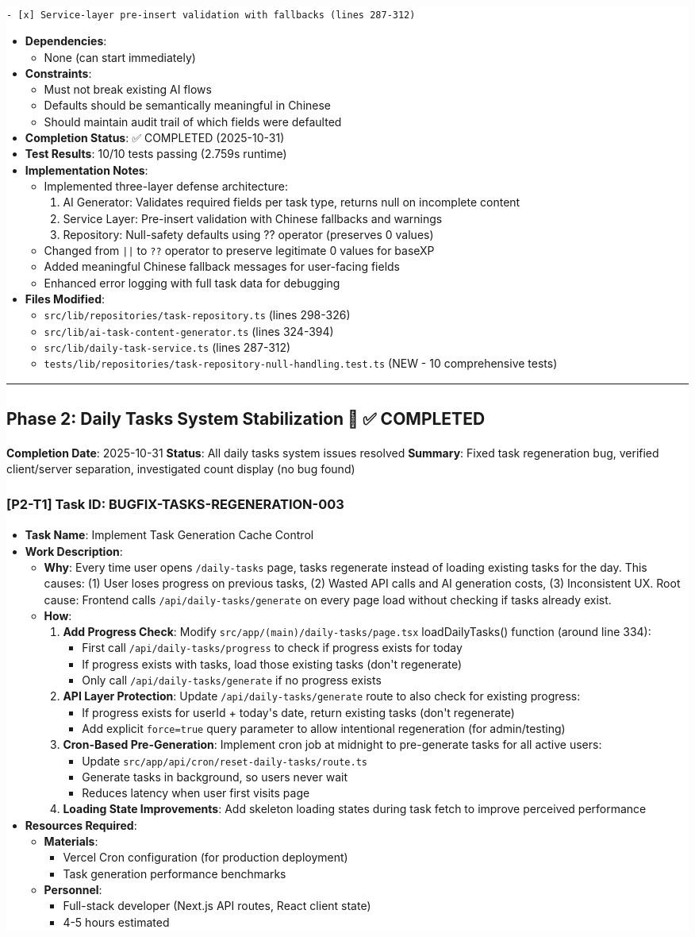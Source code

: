     - [x] Service-layer pre-insert validation with fallbacks (lines 287-312)
- **Dependencies**:
    - None (can start immediately)
- **Constraints**:
    - Must not break existing AI flows
    - Defaults should be semantically meaningful in Chinese
    - Should maintain audit trail of which fields were defaulted
- **Completion Status**: ✅ COMPLETED (2025-10-31)
- **Test Results**: 10/10 tests passing (2.759s runtime)
- **Implementation Notes**:
    - Implemented three-layer defense architecture:
      1. AI Generator: Validates required fields per task type, returns null on incomplete content
      2. Service Layer: Pre-insert validation with Chinese fallbacks and warnings
      3. Repository: Null-safety defaults using ?? operator (preserves 0 values)
    - Changed from `||` to `??` operator to preserve legitimate 0 values for baseXP
    - Added meaningful Chinese fallback messages for user-facing fields
    - Enhanced error logging with full task data for debugging
- **Files Modified**:
    - `src/lib/repositories/task-repository.ts` (lines 298-326)
    - `src/lib/ai-task-content-generator.ts` (lines 324-394)
    - `src/lib/daily-task-service.ts` (lines 287-312)
    - `tests/lib/repositories/task-repository-null-handling.test.ts` (NEW - 10 comprehensive tests)

---

## Phase 2: Daily Tasks System Stabilization 📝 ✅ COMPLETED

**Completion Date**: 2025-10-31
**Status**: All daily tasks system issues resolved
**Summary**: Fixed task regeneration bug, verified client/server separation, investigated count display (no bug found)

### [P2-T1] **Task ID**: BUGFIX-TASKS-REGENERATION-003
- **Task Name**: Implement Task Generation Cache Control
- **Work Description**:
    - **Why**: Every time user opens `/daily-tasks` page, tasks regenerate instead of loading existing tasks for the day. This causes: (1) User loses progress on previous tasks, (2) Wasted API calls and AI generation costs, (3) Inconsistent UX. Root cause: Frontend calls `/api/daily-tasks/generate` on every page load without checking if tasks already exist.
    - **How**:
        1. **Add Progress Check**: Modify `src/app/(main)/daily-tasks/page.tsx` loadDailyTasks() function (around line 334):
            - First call `/api/daily-tasks/progress` to check if progress exists for today
            - If progress exists with tasks, load those existing tasks (don't regenerate)
            - Only call `/api/daily-tasks/generate` if no progress exists
        2. **API Layer Protection**: Update `/api/daily-tasks/generate` route to also check for existing progress:
            - If progress exists for userId + today's date, return existing tasks (don't regenerate)
            - Add explicit `force=true` query parameter to allow intentional regeneration (for admin/testing)
        3. **Cron-Based Pre-Generation**: Implement cron job at midnight to pre-generate tasks for all active users:
            - Update `src/app/api/cron/reset-daily-tasks/route.ts`
            - Generate tasks in background, so users never wait
            - Reduces latency when user first visits page
        4. **Loading State Improvements**: Add skeleton loading states during task fetch to improve perceived performance
- **Resources Required**:
    - **Materials**:
        - Vercel Cron configuration (for production deployment)
        - Task generation performance benchmarks
    - **Personnel**:
        - Full-stack developer (Next.js API routes, React client state)
        - 4-5 hours estimated